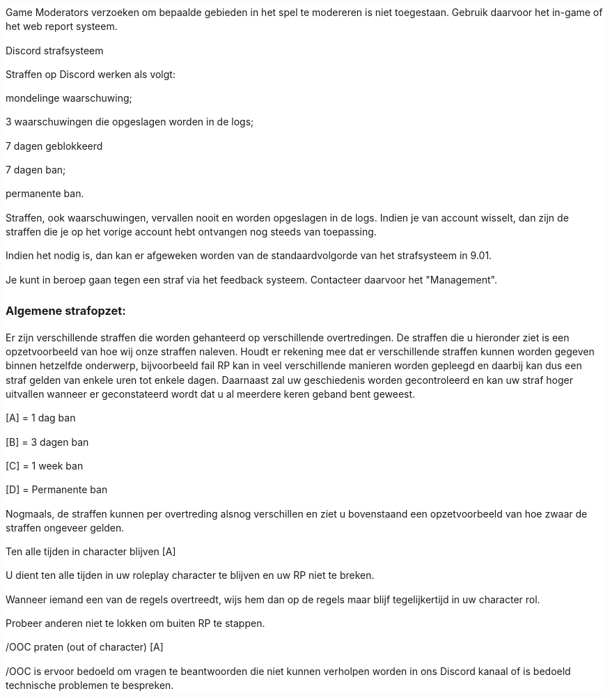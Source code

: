 Game Moderators verzoeken om bepaalde gebieden in het spel te modereren is niet toegestaan. Gebruik daarvoor het in-game of het web report systeem.

Discord strafsysteem

Straffen op Discord werken als volgt:

mondelinge waarschuwing;

3 waarschuwingen die opgeslagen worden in de logs;

7 dagen geblokkeerd

7 dagen ban;

permanente ban.

Straffen, ook waarschuwingen, vervallen nooit en worden opgeslagen in de logs. Indien je van account wisselt, dan zijn de straffen die je op het vorige account hebt ontvangen nog steeds van toepassing.

Indien het nodig is, dan kan er afgeweken worden van de standaardvolgorde van het strafsysteem in 9.01.

Je kunt in beroep gaan tegen een straf via het feedback systeem. Contacteer daarvoor het "Management".

### Algemene strafopzet:

Er zijn verschillende straffen die worden gehanteerd op verschillende overtredingen. De straffen die u hieronder ziet is een opzetvoorbeeld van hoe wij onze straffen naleven. Houdt er rekening mee dat er verschillende straffen kunnen worden gegeven binnen hetzelfde onderwerp, bijvoorbeeld fail RP kan in veel verschillende manieren worden gepleegd en daarbij kan dus een straf gelden van enkele uren tot enkele dagen. Daarnaast zal uw geschiedenis worden gecontroleerd en kan uw straf hoger uitvallen wanneer er geconstateerd wordt dat u al meerdere keren geband bent geweest.


[A] = 1 dag ban

[B] = 3 dagen ban

[C] = 1 week ban

[D] = Permanente ban


Nogmaals, de straffen kunnen per overtreding alsnog verschillen en ziet u bovenstaand een opzetvoorbeeld van hoe zwaar de straffen ongeveer gelden.

Ten alle tijden in character blijven [A]

U dient ten alle tijden in uw roleplay character te blijven en uw RP niet te breken.
 
Wanneer iemand een van de regels overtreedt, wijs hem dan op de regels maar blijf tegelijkertijd in uw character rol.

Probeer anderen niet te lokken om buiten RP te stappen.

/OOC praten (out of character) [A]

/OOC is ervoor bedoeld om vragen te beantwoorden die niet kunnen verholpen worden in ons Discord kanaal of is bedoeld technische problemen te bespreken.


[website]: https://zwanenburgroleplay.nl
[discord]: https://discord.com/invite/zbrp
[instagram]: https://instagram.com/zwanenburgrp